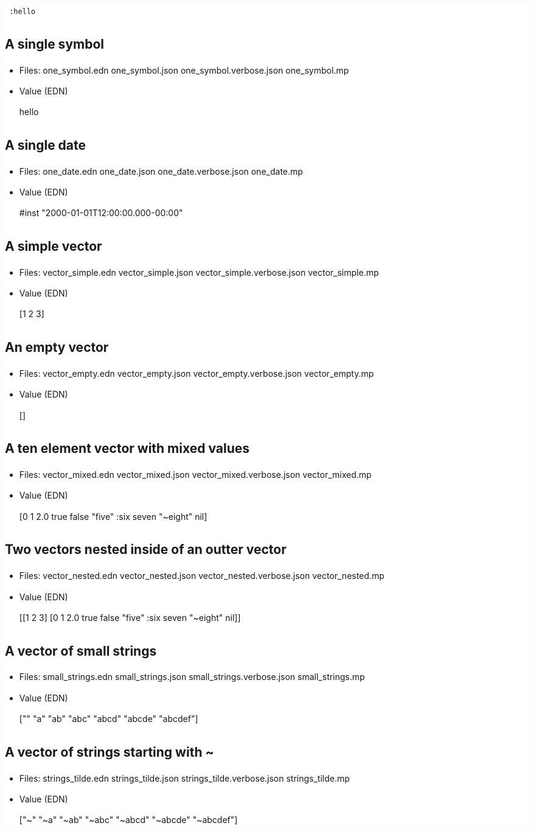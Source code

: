      :hello

## A single symbol
* Files: one_symbol.edn one_symbol.json one_symbol.verbose.json one_symbol.mp
* Value (EDN)

     hello

## A single date
* Files: one_date.edn one_date.json one_date.verbose.json one_date.mp
* Value (EDN)

     #inst "2000-01-01T12:00:00.000-00:00"

## A simple vector
* Files: vector_simple.edn vector_simple.json vector_simple.verbose.json vector_simple.mp
* Value (EDN)

     [1 2 3]

## An empty vector
* Files: vector_empty.edn vector_empty.json vector_empty.verbose.json vector_empty.mp
* Value (EDN)

     []

## A ten element vector with mixed values
* Files: vector_mixed.edn vector_mixed.json vector_mixed.verbose.json vector_mixed.mp
* Value (EDN)

     [0 1 2.0 true false "five" :six seven "~eight" nil]

## Two vectors nested inside of an outter vector
* Files: vector_nested.edn vector_nested.json vector_nested.verbose.json vector_nested.mp
* Value (EDN)

     [[1 2 3] [0 1 2.0 true false "five" :six seven "~eight" nil]]

## A vector of small strings
* Files: small_strings.edn small_strings.json small_strings.verbose.json small_strings.mp
* Value (EDN)

     ["" "a" "ab" "abc" "abcd" "abcde" "abcdef"]

## A vector of strings starting with ~
* Files: strings_tilde.edn strings_tilde.json strings_tilde.verbose.json strings_tilde.mp
* Value (EDN)

     ["~" "~a" "~ab" "~abc" "~abcd" "~abcde" "~abcdef"]
